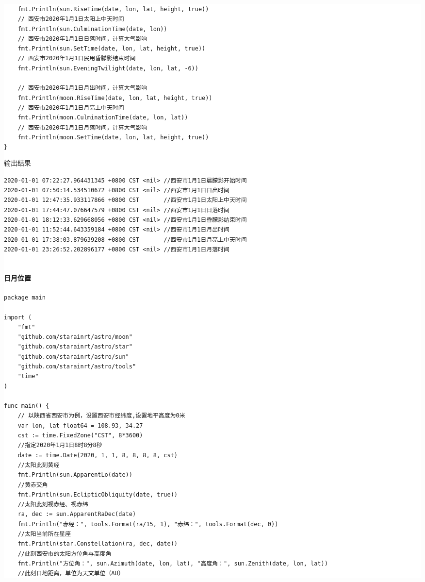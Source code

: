 ```golang
	fmt.Println(sun.RiseTime(date, lon, lat, height, true))
	// 西安市2020年1月1日太阳上中天时间
	fmt.Println(sun.CulminationTime(date, lon))
	// 西安市2020年1月1日日落时间，计算大气影响
	fmt.Println(sun.SetTime(date, lon, lat, height, true))
	// 西安市2020年1月1日民用昏朦影结束时间
	fmt.Println(sun.EveningTwilight(date, lon, lat, -6))

	// 西安市2020年1月1日月出时间，计算大气影响
	fmt.Println(moon.RiseTime(date, lon, lat, height, true))
	// 西安市2020年1月1日月亮上中天时间
	fmt.Println(moon.CulminationTime(date, lon, lat))
	// 西安市2020年1月1日月落时间，计算大气影响
	fmt.Println(moon.SetTime(date, lon, lat, height, true))
}
```


输出结果

```
2020-01-01 07:22:27.964431345 +0800 CST <nil> //西安市1月1日晨朦影开始时间
2020-01-01 07:50:14.534510672 +0800 CST <nil> //西安市1月1日日出时间
2020-01-01 12:47:35.933117866 +0800 CST       //西安市1月1日太阳上中天时间
2020-01-01 17:44:47.076647579 +0800 CST <nil> //西安市1月1日日落时间
2020-01-01 18:12:33.629668056 +0800 CST <nil> //西安市1月1日昏朦影结束时间
2020-01-01 11:52:44.643359184 +0800 CST <nil> //西安市1月1日月出时间
2020-01-01 17:38:03.879639208 +0800 CST       //西安市1月1日月亮上中天时间
2020-01-01 23:26:52.202896177 +0800 CST <nil> //西安市1月1日月落时间


```

#### 日月位置


```golang
package main

import (
	"fmt"
	"github.com/starainrt/astro/moon"
	"github.com/starainrt/astro/star"
	"github.com/starainrt/astro/sun"
	"github.com/starainrt/astro/tools"
	"time"
)

func main() {
	// 以陕西省西安市为例，设置西安市经纬度,设置地平高度为0米
	var lon, lat float64 = 108.93, 34.27
	cst := time.FixedZone("CST", 8*3600)
	//指定2020年1月1日8时8分8秒
	date := time.Date(2020, 1, 1, 8, 8, 8, 8, cst)
	//太阳此刻黄经
	fmt.Println(sun.ApparentLo(date))
	//黄赤交角
	fmt.Println(sun.EclipticObliquity(date, true))
	//太阳此刻视赤经、视赤纬
	ra, dec := sun.ApparentRaDec(date)
	fmt.Println("赤经：", tools.Format(ra/15, 1), "赤纬：", tools.Format(dec, 0))
	//太阳当前所在星座
	fmt.Println(star.Constellation(ra, dec, date))
	//此刻西安市的太阳方位角与高度角
	fmt.Println("方位角：", sun.Azimuth(date, lon, lat), "高度角：", sun.Zenith(date, lon, lat))
    //此刻日地距离，单位为天文单位（AU）
```